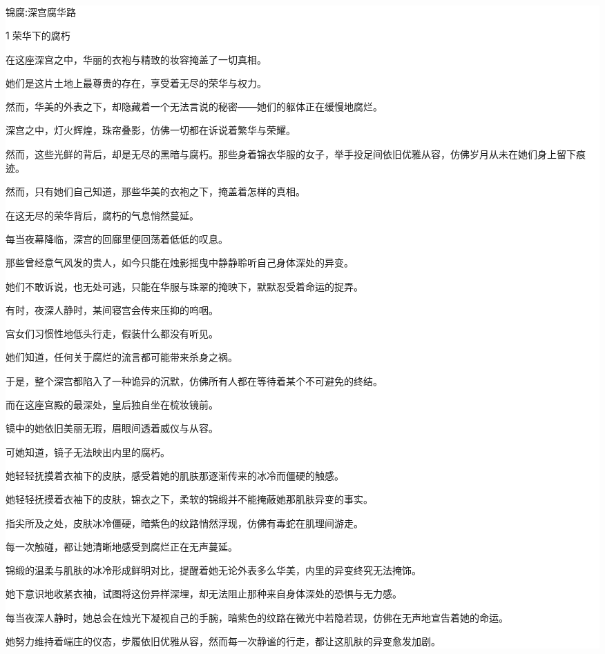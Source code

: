 锦腐:深宫腐华路



1 荣华下的腐朽



在这座深宫之中，华丽的衣袍与精致的妆容掩盖了一切真相。

她们是这片土地上最尊贵的存在，享受着无尽的荣华与权力。

然而，华美的外表之下，却隐藏着一个无法言说的秘密——她们的躯体正在缓慢地腐烂。



深宫之中，灯火辉煌，珠帘叠影，仿佛一切都在诉说着繁华与荣耀。

然而，这些光鲜的背后，却是无尽的黑暗与腐朽。那些身着锦衣华服的女子，举手投足间依旧优雅从容，仿佛岁月从未在她们身上留下痕迹。

然而，只有她们自己知道，那些华美的衣袍之下，掩盖着怎样的真相。

在这无尽的荣华背后，腐朽的气息悄然蔓延。

每当夜幕降临，深宫的回廊里便回荡着低低的叹息。

那些曾经意气风发的贵人，如今只能在烛影摇曳中静静聆听自己身体深处的异变。

她们不敢诉说，也无处可逃，只能在华服与珠翠的掩映下，默默忍受着命运的捉弄。



有时，夜深人静时，某间寝宫会传来压抑的呜咽。

宫女们习惯性地低头行走，假装什么都没有听见。

她们知道，任何关于腐烂的流言都可能带来杀身之祸。

于是，整个深宫都陷入了一种诡异的沉默，仿佛所有人都在等待着某个不可避免的终结。



而在这座宫殿的最深处，皇后独自坐在梳妆镜前。

镜中的她依旧美丽无瑕，眉眼间透着威仪与从容。

可她知道，镜子无法映出内里的腐朽。

她轻轻抚摸着衣袖下的皮肤，感受着她的肌肤那逐渐传来的冰冷而僵硬的触感。





她轻轻抚摸着衣袖下的皮肤，锦衣之下，柔软的锦缎并不能掩蔽她那肌肤异变的事实。

指尖所及之处，皮肤冰冷僵硬，暗紫色的纹路悄然浮现，仿佛有毒蛇在肌理间游走。

每一次触碰，都让她清晰地感受到腐烂正在无声蔓延。

锦缎的温柔与肌肤的冰冷形成鲜明对比，提醒着她无论外表多么华美，内里的异变终究无法掩饰。



她下意识地收紧衣袖，试图将这份异样深埋，却无法阻止那种来自身体深处的恐惧与无力感。

每当夜深人静时，她总会在烛光下凝视自己的手腕，暗紫色的纹路在微光中若隐若现，仿佛在无声地宣告着她的命运。

她努力维持着端庄的仪态，步履依旧优雅从容，然而每一次静谧的行走，都让这肌肤的异变愈发加剧。
